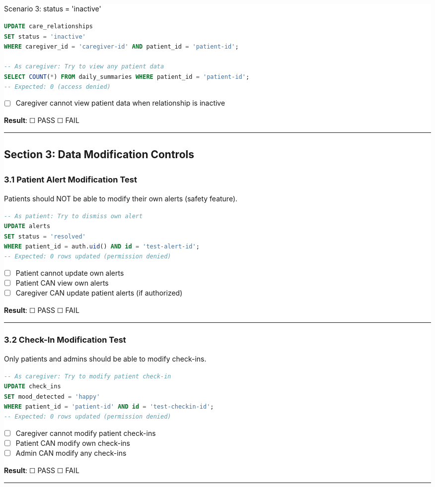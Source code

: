 Scenario 3: status = 'inactive'
```sql
UPDATE care_relationships
SET status = 'inactive'
WHERE caregiver_id = 'caregiver-id' AND patient_id = 'patient-id';

-- As caregiver: Try to view any patient data
SELECT COUNT(*) FROM daily_summaries WHERE patient_id = 'patient-id';
-- Expected: 0 (access denied)
```
- ☐ Caregiver cannot view patient data when relationship is inactive

**Result**: ☐ PASS  ☐ FAIL

---

## Section 3: Data Modification Controls

### 3.1 Patient Alert Modification Test
Patients should NOT be able to modify their own alerts (safety feature).

```sql
-- As patient: Try to dismiss own alert
UPDATE alerts
SET status = 'resolved'
WHERE patient_id = auth.uid() AND id = 'test-alert-id';
-- Expected: 0 rows updated (permission denied)
```

- ☐ Patient cannot update own alerts
- ☐ Patient CAN view own alerts
- ☐ Caregiver CAN update patient alerts (if authorized)

**Result**: ☐ PASS  ☐ FAIL

---

### 3.2 Check-In Modification Test
Only patients and admins should be able to modify check-ins.

```sql
-- As caregiver: Try to modify patient check-in
UPDATE check_ins
SET mood_detected = 'happy'
WHERE patient_id = 'patient-id' AND id = 'test-checkin-id';
-- Expected: 0 rows updated (permission denied)
```

- ☐ Caregiver cannot modify patient check-ins
- ☐ Patient CAN modify own check-ins
- ☐ Admin CAN modify any check-ins

**Result**: ☐ PASS  ☐ FAIL

---
